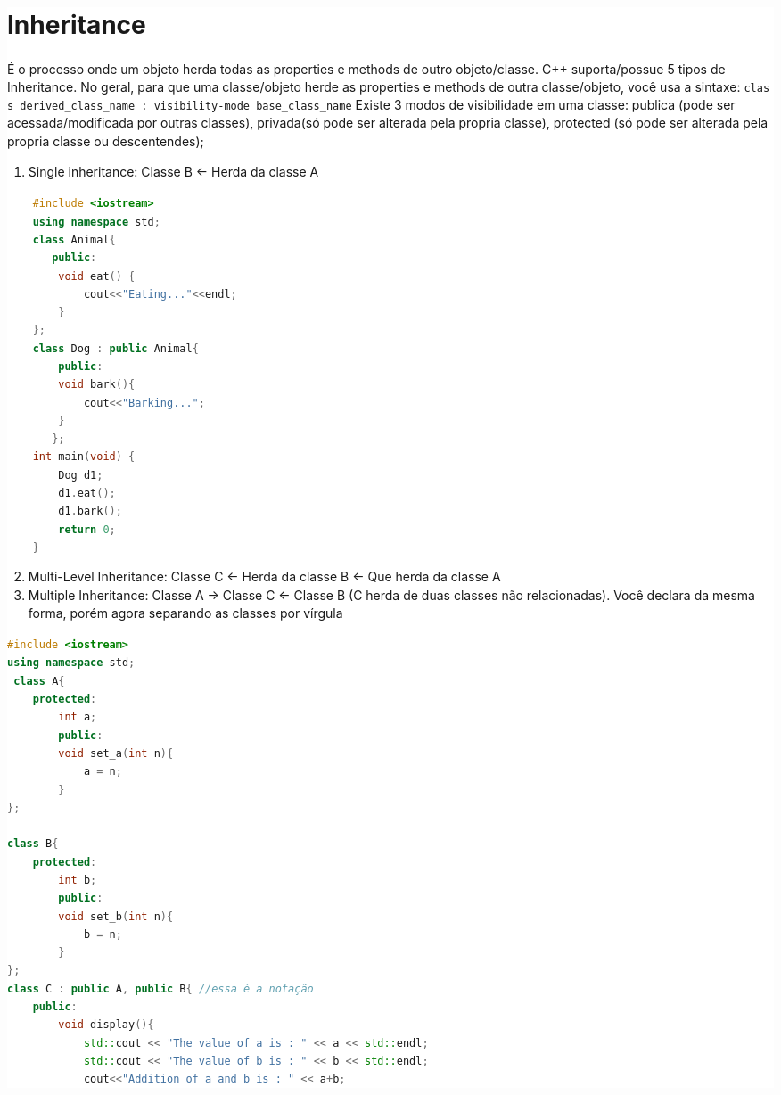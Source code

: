 # Inheritance

É o processo onde um objeto herda todas as properties e methods de outro objeto/classe. C++ suporta/possue 5 tipos de Inheritance.
No geral, para que uma classe/objeto herde as properties e methods de outra classe/objeto, você usa a sintaxe: `class derived_class_name : visibility-mode base_class_name`
Existe 3 modos de visibilidade em uma classe: publica (pode ser acessada/modificada por outras classes), privada(só pode ser alterada pela propria classe), protected (só pode ser alterada pela propria classe ou descentendes);

1.  Single inheritance: Classe B <- Herda da classe A

```c++
    #include <iostream>
    using namespace std;
    class Animal{
       public:
    	void eat() {
    	    cout<<"Eating..."<<endl;
        }
    };
    class Dog : public Animal{
        public:
    	void bark(){
    	    cout<<"Barking...";
    	}
       };
    int main(void) {
        Dog d1;
        d1.eat();
        d1.bark();
        return 0;
    }
```

2. Multi-Level Inheritance: Classe C <- Herda da classe B <- Que herda da classe A
3. Multiple Inheritance: Classe A -> Classe C <- Classe B (C herda de duas classes não relacionadas). Você declara da mesma forma, porém agora separando as classes por vírgula

```c++
#include <iostream>
using namespace std;
 class A{
    protected:
    	int a;
        public:
    	void set_a(int n){
    	    a = n;
        }
};

class B{
    protected:
    	int b;
        public:
    	void set_b(int n){
    	    b = n;
    	}
};
class C : public A, public B{ //essa é a notação
    public:
    	void display(){
    	    std::cout << "The value of a is : " << a << std::endl;
    	    std::cout << "The value of b is : " << b << std::endl;
    	    cout<<"Addition of a and b is : " << a+b;
```